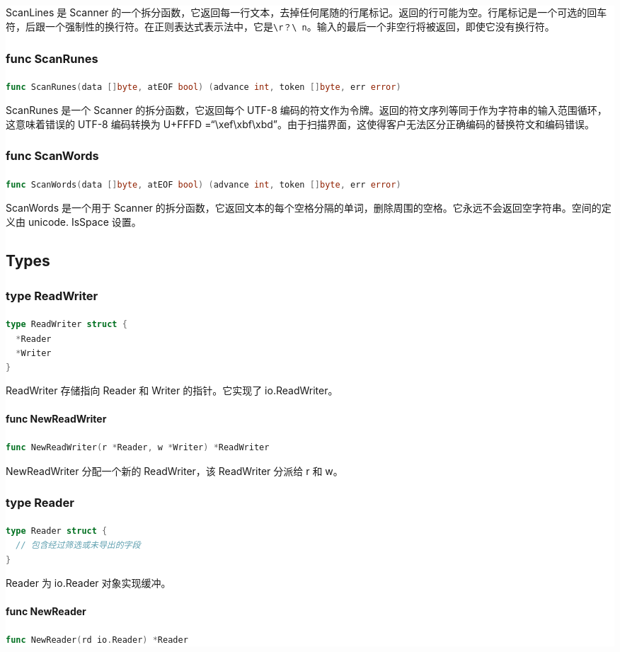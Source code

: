 ScanLines 是 Scanner 的一个拆分函数，它返回每一行文本，去掉任何尾随的行尾标记。返回的行可能为空。行尾标记是一个可选的回车符，后跟一个强制性的换行符。在正则表达式表示法中，它是`\r？\ n`。输入的最后一个非空行将被返回，即使它没有换行符。

### **<a id="scan-runes">func ScanRunes</a>**

```go
func ScanRunes(data []byte, atEOF bool) (advance int, token []byte, err error)
```

ScanRunes 是一个 Scanner 的拆分函数，它返回每个 UTF-8 编码的符文作为令牌。返回的符文序列等同于作为字符串的输入范围循环，这意味着错误的 UTF-8 编码转换为 U+FFFD =“\xef\xbf\xbd”。由于扫描界面，这使得客户无法区分正确编码的替换符文和编码错误。

### **<a id="scan-words">func ScanWords</a>**

```go
func ScanWords(data []byte, atEOF bool) (advance int, token []byte, err error)
```

ScanWords 是一个用于 Scanner 的拆分函数，它返回文本的每个空格分隔的单词，删除周围的空格。它永远不会返回空字符串。空间的定义由 unicode. IsSpace 设置。

## Types

### **<a id="read-writer">type ReadWriter</a>**

```go
type ReadWriter struct {
  *Reader
  *Writer
}
```

ReadWriter 存储指向 Reader 和 Writer 的指针。它实现了 io.ReadWriter。

#### **<a id="new-read-writer">func NewReadWriter</a>**

```go
func NewReadWriter(r *Reader, w *Writer) *ReadWriter
```

NewReadWriter 分配一个新的 ReadWriter，该 ReadWriter 分派给 r 和 w。

### **<a id="reader">type Reader</a>**

```go
type Reader struct {
  // 包含经过筛选或未导出的字段
}
```

Reader 为 io.Reader 对象实现缓冲。

#### **<a id="new-reader">func NewReader</a>**

```go
func NewReader(rd io.Reader) *Reader
```
